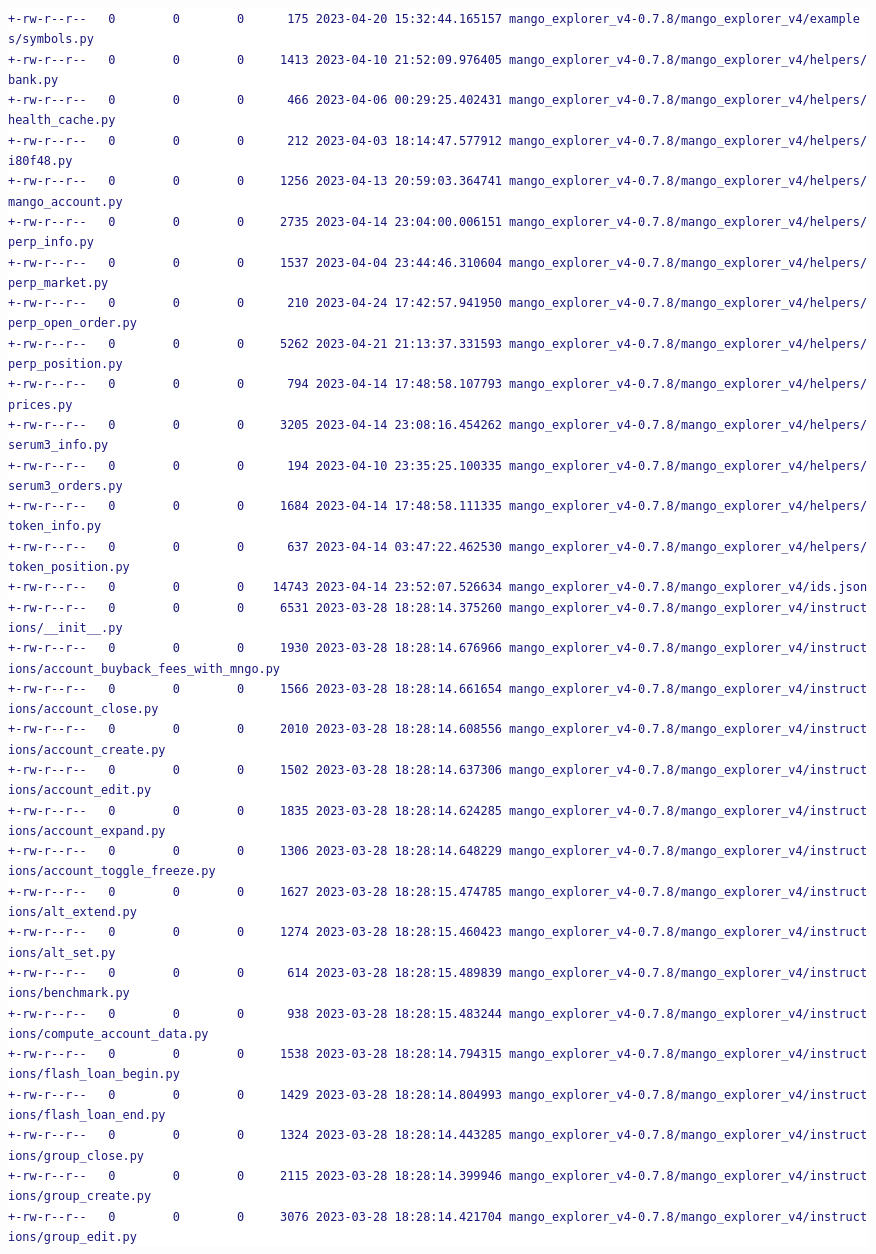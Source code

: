 ```diff
+-rw-r--r--   0        0        0      175 2023-04-20 15:32:44.165157 mango_explorer_v4-0.7.8/mango_explorer_v4/examples/symbols.py
+-rw-r--r--   0        0        0     1413 2023-04-10 21:52:09.976405 mango_explorer_v4-0.7.8/mango_explorer_v4/helpers/bank.py
+-rw-r--r--   0        0        0      466 2023-04-06 00:29:25.402431 mango_explorer_v4-0.7.8/mango_explorer_v4/helpers/health_cache.py
+-rw-r--r--   0        0        0      212 2023-04-03 18:14:47.577912 mango_explorer_v4-0.7.8/mango_explorer_v4/helpers/i80f48.py
+-rw-r--r--   0        0        0     1256 2023-04-13 20:59:03.364741 mango_explorer_v4-0.7.8/mango_explorer_v4/helpers/mango_account.py
+-rw-r--r--   0        0        0     2735 2023-04-14 23:04:00.006151 mango_explorer_v4-0.7.8/mango_explorer_v4/helpers/perp_info.py
+-rw-r--r--   0        0        0     1537 2023-04-04 23:44:46.310604 mango_explorer_v4-0.7.8/mango_explorer_v4/helpers/perp_market.py
+-rw-r--r--   0        0        0      210 2023-04-24 17:42:57.941950 mango_explorer_v4-0.7.8/mango_explorer_v4/helpers/perp_open_order.py
+-rw-r--r--   0        0        0     5262 2023-04-21 21:13:37.331593 mango_explorer_v4-0.7.8/mango_explorer_v4/helpers/perp_position.py
+-rw-r--r--   0        0        0      794 2023-04-14 17:48:58.107793 mango_explorer_v4-0.7.8/mango_explorer_v4/helpers/prices.py
+-rw-r--r--   0        0        0     3205 2023-04-14 23:08:16.454262 mango_explorer_v4-0.7.8/mango_explorer_v4/helpers/serum3_info.py
+-rw-r--r--   0        0        0      194 2023-04-10 23:35:25.100335 mango_explorer_v4-0.7.8/mango_explorer_v4/helpers/serum3_orders.py
+-rw-r--r--   0        0        0     1684 2023-04-14 17:48:58.111335 mango_explorer_v4-0.7.8/mango_explorer_v4/helpers/token_info.py
+-rw-r--r--   0        0        0      637 2023-04-14 03:47:22.462530 mango_explorer_v4-0.7.8/mango_explorer_v4/helpers/token_position.py
+-rw-r--r--   0        0        0    14743 2023-04-14 23:52:07.526634 mango_explorer_v4-0.7.8/mango_explorer_v4/ids.json
+-rw-r--r--   0        0        0     6531 2023-03-28 18:28:14.375260 mango_explorer_v4-0.7.8/mango_explorer_v4/instructions/__init__.py
+-rw-r--r--   0        0        0     1930 2023-03-28 18:28:14.676966 mango_explorer_v4-0.7.8/mango_explorer_v4/instructions/account_buyback_fees_with_mngo.py
+-rw-r--r--   0        0        0     1566 2023-03-28 18:28:14.661654 mango_explorer_v4-0.7.8/mango_explorer_v4/instructions/account_close.py
+-rw-r--r--   0        0        0     2010 2023-03-28 18:28:14.608556 mango_explorer_v4-0.7.8/mango_explorer_v4/instructions/account_create.py
+-rw-r--r--   0        0        0     1502 2023-03-28 18:28:14.637306 mango_explorer_v4-0.7.8/mango_explorer_v4/instructions/account_edit.py
+-rw-r--r--   0        0        0     1835 2023-03-28 18:28:14.624285 mango_explorer_v4-0.7.8/mango_explorer_v4/instructions/account_expand.py
+-rw-r--r--   0        0        0     1306 2023-03-28 18:28:14.648229 mango_explorer_v4-0.7.8/mango_explorer_v4/instructions/account_toggle_freeze.py
+-rw-r--r--   0        0        0     1627 2023-03-28 18:28:15.474785 mango_explorer_v4-0.7.8/mango_explorer_v4/instructions/alt_extend.py
+-rw-r--r--   0        0        0     1274 2023-03-28 18:28:15.460423 mango_explorer_v4-0.7.8/mango_explorer_v4/instructions/alt_set.py
+-rw-r--r--   0        0        0      614 2023-03-28 18:28:15.489839 mango_explorer_v4-0.7.8/mango_explorer_v4/instructions/benchmark.py
+-rw-r--r--   0        0        0      938 2023-03-28 18:28:15.483244 mango_explorer_v4-0.7.8/mango_explorer_v4/instructions/compute_account_data.py
+-rw-r--r--   0        0        0     1538 2023-03-28 18:28:14.794315 mango_explorer_v4-0.7.8/mango_explorer_v4/instructions/flash_loan_begin.py
+-rw-r--r--   0        0        0     1429 2023-03-28 18:28:14.804993 mango_explorer_v4-0.7.8/mango_explorer_v4/instructions/flash_loan_end.py
+-rw-r--r--   0        0        0     1324 2023-03-28 18:28:14.443285 mango_explorer_v4-0.7.8/mango_explorer_v4/instructions/group_close.py
+-rw-r--r--   0        0        0     2115 2023-03-28 18:28:14.399946 mango_explorer_v4-0.7.8/mango_explorer_v4/instructions/group_create.py
+-rw-r--r--   0        0        0     3076 2023-03-28 18:28:14.421704 mango_explorer_v4-0.7.8/mango_explorer_v4/instructions/group_edit.py
```